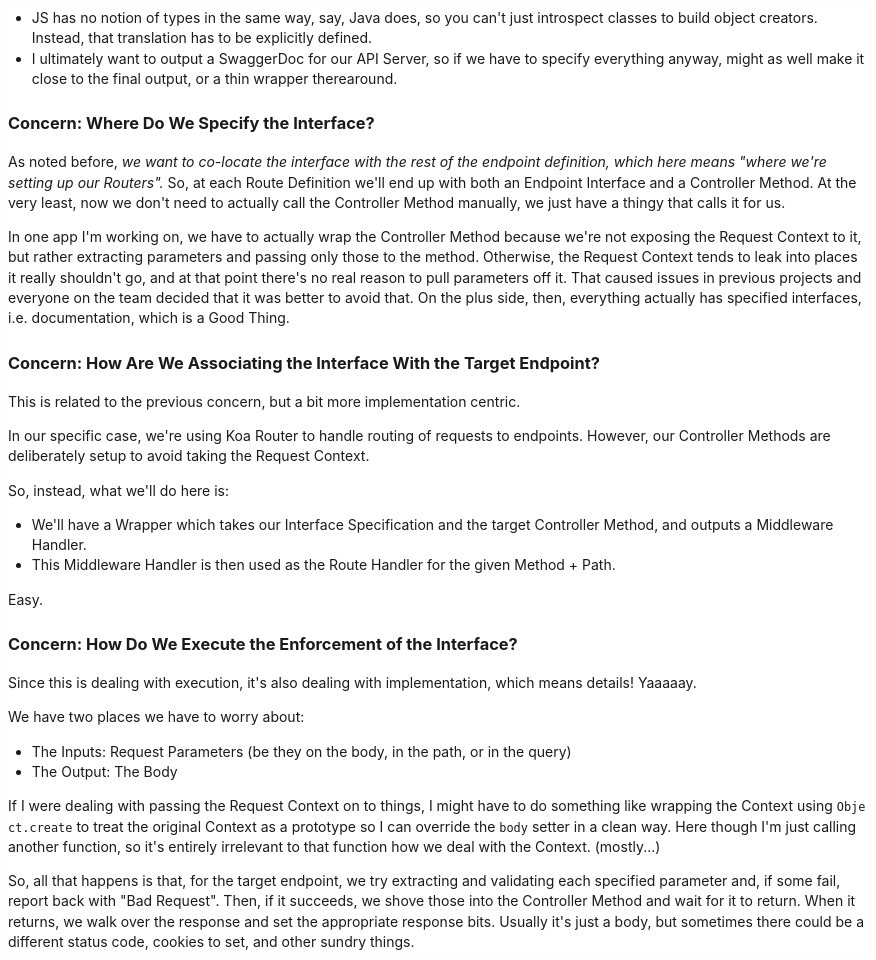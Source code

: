 - JS has no notion of types in the same way, say, Java does, so you can't just introspect classes to build object creators.  Instead, that translation has to be explicitly defined.
- I ultimately want to output a SwaggerDoc for our API Server, so if we have to specify everything anyway, might as well make it close to the final output, or a thin wrapper therearound.


### Concern: Where Do We Specify the Interface?

As noted before, _we want to co-locate the interface with the rest of the endpoint definition, which here means "where we're setting up our Routers"._  So, at each Route Definition we'll end up with both an Endpoint Interface and a Controller Method.  At the very least, now we don't need to actually call the Controller Method manually, we just have a thingy that calls it for us.

In one app I'm working on, we have to actually wrap the Controller Method because we're not exposing the Request Context to it, but rather extracting parameters and passing only those to the method.  Otherwise, the Request Context tends to leak into places it really shouldn't go, and at that point there's no real reason to pull parameters off it.  That caused issues in previous projects and everyone on the team decided that it was better to avoid that.  On the plus side, then, everything actually has specified interfaces, i.e. documentation, which is a Good Thing.


### Concern: How Are We Associating the Interface With the Target Endpoint?

This is related to the previous concern, but a bit more implementation centric.

In our specific case, we're using Koa Router to handle routing of requests to endpoints.  However, our Controller Methods are deliberately setup to avoid taking the Request Context.

So, instead, what we'll do here is:

- We'll have a Wrapper which takes our Interface Specification and the target Controller Method, and outputs a Middleware Handler.
- This Middleware Handler is then used as the Route Handler for the given Method + Path.

Easy.


### Concern: How Do We Execute the Enforcement of the Interface?

Since this is dealing with execution, it's also dealing with implementation, which means details!  Yaaaaay.

We have two places we have to worry about:

- The Inputs: Request Parameters (be they on the body, in the path, or in the query)
- The Output: The Body

If I were dealing with passing the Request Context on to things, I might have to do something like wrapping the Context using `Object.create` to treat the original Context as a prototype so I can override the `body` setter in a clean way.  Here though I'm just calling another function, so it's entirely irrelevant to that function how we deal with the Context.  (mostly...)

So, all that happens is that, for the target endpoint, we try extracting and validating each specified parameter and, if some fail, report back with "Bad Request".  Then, if it succeeds, we shove those into the Controller Method and wait for it to return.  When it returns, we walk over the response and set the appropriate response bits.  Usually it's just a body, but sometimes there could be a different status code, cookies to set, and other sundry things.
